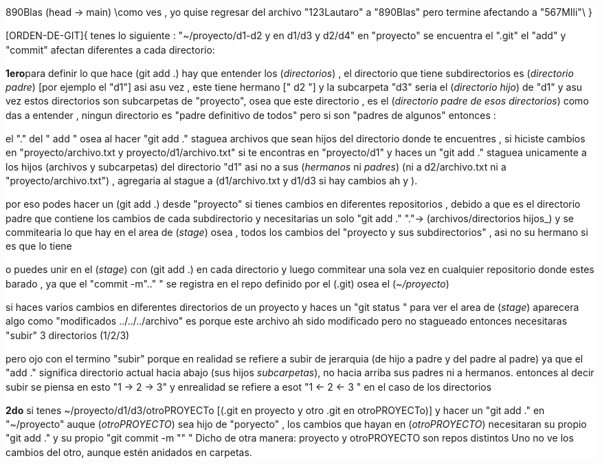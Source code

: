 890Blas (head -> main) 
\\como ves , yo quise regresar del archivo "123Lautaro" a "890Blas" pero termine afectando a "567MIli"\\
}


[ORDEN-DE-GIT]{
    tenes lo siguiente : "~/proyecto/d1-d2 y en d1/d3 y d2/d4" en "proyecto" se encuentra el ".git" 
    el "add" y "commit" afectan diferentes a cada directorio: 

**1ero**para definir lo que hace (git add .) hay que entender los (_directorios_) , el directorio que tiene subdirectorios 
es (_directorio padre_) [por ejemplo el "d1"] asi asu vez , este tiene hermano [" d2 "] y la subcarpeta "d3" seria el (_directorio hijo_)
de "d1" y asu vez estos directorios son subcarpetas de "proyecto", osea que este directorio , es el (_directorio padre de esos directorios_)
como das a entender , ningun directorio es "padre definitivo de todos" pero si son "padres de algunos" entonces : 

 el "." del " add "  osea al hacer "git add ." staguea archivos que sean hijos del directorio donde te encuentres ,
 si hiciste cambios en "proyecto/archivo.txt y proyecto/d1/archivo.txt" si te encontras en "proyecto/d1"
y haces un "git add ." staguea unicamente a los hijos (archivos y subcarpetas) del directorio "d1" asi no a sus (_hermanos_ ni _padres_)
(ni a d2/archivo.txt ni a "proyecto/archivo.txt") , agregaria al stague a (d1/archivo.txt y d1/d3 si hay cambios ah y ).

por eso podes hacer un (git add .) desde "proyecto" si tienes cambios en diferentes repositorios , debido a que es el directorio padre que 
contiene los cambios de cada subdirectorio y necesitarias un solo "git add ." "."-> (archivos/directorios hijos_) y se commitearia lo
que hay en el area de (_stage_) osea , todos los cambios del "proyecto y sus subdirectorios" , asi no su hermano si es que lo tiene 

o puedes unir en el (_stage_) con (git add .) en cada directorio y luego commitear una sola vez en cualquier repositorio donde estes 
barado , ya que el "commit -m".." " se registra en el repo definido por el (.git) osea el (_~/proyecto_)

si haces varios cambios en diferentes directorios de un proyecto y haces un "git status " para ver el area de (_stage_)
aparecera algo como "modificados ../../../archivo" es porque este archivo ah sido modificado pero no stagueado entonces 
necesitaras "subir" 3 directorios (1/2/3) 

pero ojo con el termino "subir" porque en realidad se refiere a subir de jerarquia (de hijo a padre y del padre al padre) ya 
que el "add ." significa directorio actual hacia abajo (sus hijos _subcarpetas_), no hacia arriba sus padres ni a hermanos.
entonces al decir subir se piensa en esto "1 -> 2 -> 3" y enrealidad se refiere a esot "1 <- 2 <- 3 " en el caso de los directorios


**2do** si tenes ~/proyecto/d1/d3/otroPROYECTo [(.git en proyecto y otro .git en otroPROYECTo)] y hacer un "git add ." en "~/proyecto" auque (_otroPROYECTO_) sea hijo de "poryecto" , 
los cambios que hayan en (_otroPROYECTO_) necesitaran su propio "git add ." y su propio "git commit -m "" "
Dicho de otra manera:
proyecto y otroPROYECTO son repos distintos
Uno no ve los cambios del otro, aunque estén anidados en carpetas.
    